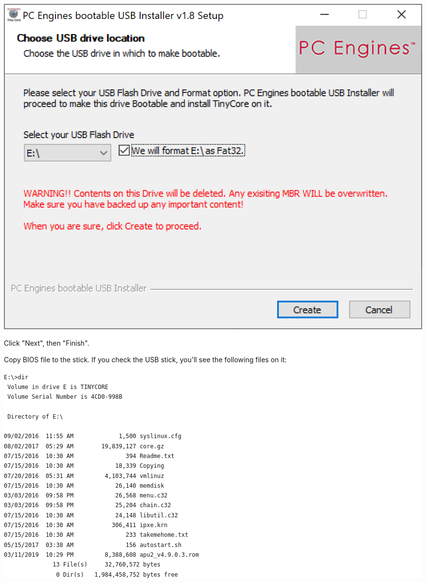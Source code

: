 ![Preparing USB stick for BIOS update](/img/2019-03-11-pc-engines-apu2c4-2.png)

Click "Next", then "Finish".

Copy BIOS file to the stick.
If you check the USB stick, you'll see the following files on it:
```
E:\>dir
 Volume in drive E is TINYCORE
 Volume Serial Number is 4CD0-998B

 Directory of E:\

09/02/2016  11:55 AM             1,500 syslinux.cfg
08/02/2017  05:29 AM        19,839,127 core.gz
07/15/2016  10:30 AM               394 Readme.txt
07/15/2016  10:30 AM            18,339 Copying
07/20/2016  05:31 AM         4,103,744 vmlinuz
07/15/2016  10:30 AM            26,140 memdisk
03/03/2016  09:58 PM            26,568 menu.c32
03/03/2016  09:58 PM            25,204 chain.c32
07/15/2016  10:30 AM            24,148 libutil.c32
07/15/2016  10:30 AM           306,411 ipxe.krn
07/15/2016  10:30 AM               233 takemehome.txt
05/15/2017  03:38 AM               156 autostart.sh
03/11/2019  10:29 PM         8,388,608 apu2_v4.9.0.3.rom
              13 File(s)     32,760,572 bytes
               0 Dir(s)   1,984,458,752 bytes free
```
